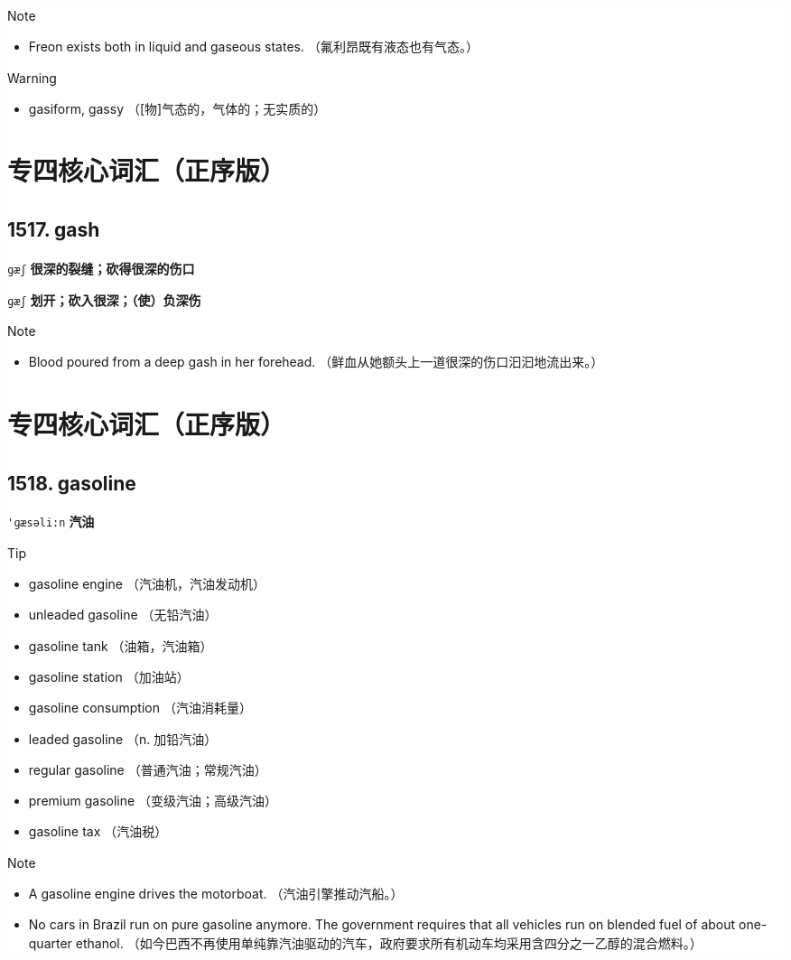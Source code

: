 > [!NOTE]
>
> - Freon exists both in liquid and gaseous states. （氟利昂既有液态也有气态。）
>

> [!WARNING]
>
> - gasiform, gassy （[物]气态的，气体的；无实质的）
>

# 专四核心词汇（正序版）

## 1517. gash

`ɡæʃ`  **很深的裂缝；砍得很深的伤口**

`ɡæʃ`  **划开；砍入很深；（使）负深伤**

> [!NOTE]
>
> - Blood poured from a deep gash in her forehead. （鲜血从她额头上一道很深的伤口汩汩地流出来。）
>

# 专四核心词汇（正序版）

## 1518. gasoline

`'ɡæsəli:n`  **汽油**

> [!TIP]
>
> - gasoline engine （汽油机，汽油发动机）
>
> - unleaded gasoline （无铅汽油）
>
> - gasoline tank （油箱，汽油箱）
>
> - gasoline station （加油站）
>
> - gasoline consumption （汽油消耗量）
>
> - leaded gasoline （n. 加铅汽油）
>
> - regular gasoline （普通汽油；常规汽油）
>
> - premium gasoline （变级汽油；高级汽油）
>
> - gasoline tax （汽油税）
>

> [!NOTE]
>
> - A gasoline engine drives the motorboat. （汽油引擎推动汽船。）
>
> - No cars in Brazil run on pure gasoline anymore. The government requires that all vehicles run on blended fuel of about one-quarter ethanol. （如今巴西不再使用单纯靠汽油驱动的汽车，政府要求所有机动车均采用含四分之一乙醇的混合燃料。）
>
